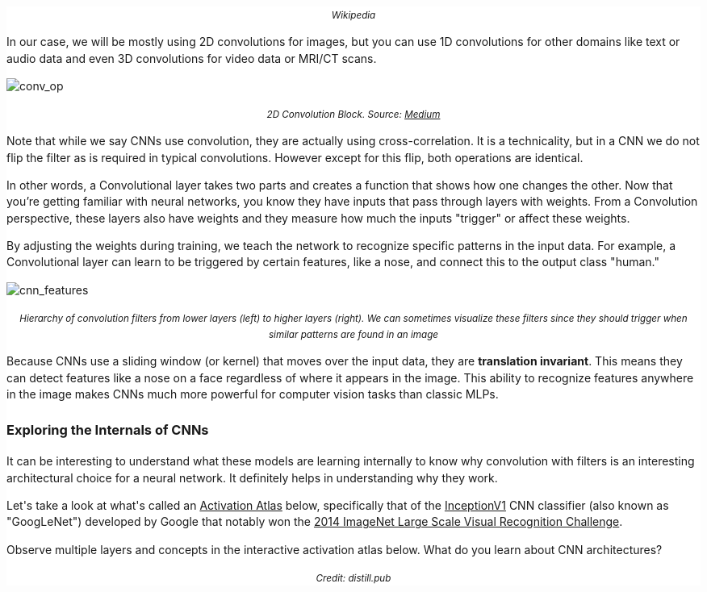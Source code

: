 *<center><small>Wikipedia</small></center>*

In our case, we will be mostly using 2D convolutions for images, but you can use 1D convolutions for other domains like text or audio data and even 3D convolutions for video data or MRI/CT scans.

![conv_op](/images/tp-2/conv_op.gif)
*<center><small>2D Convolution Block. Source: [Medium](https://towardsdatascience.com/intuitively-understanding-convolutions-for-deep-learning-1f6f42faee1)</small></center>*

<notequote>
Note that while we say CNNs use convolution, they are actually using cross-correlation. It is a technicality, but in a CNN we do not flip the filter as is required in typical convolutions. However except for this flip, both operations are identical.
</notequote>

In other words, a Convolutional layer takes two parts and creates a function that shows how one changes the other. Now that you’re getting familiar with neural networks, you know they have inputs that pass through layers with weights. From a Convolution perspective, these layers also have weights and they measure how much the inputs "trigger" or affect these weights.

By adjusting the weights during training, we teach the network to recognize specific patterns in the input data. For example, a Convolutional layer can learn to be triggered by certain features, like a nose, and connect this to the output class "human."

![cnn_features](/images/tp-2/features_cnn.webp)
*<center><small>Hierarchy of convolution filters from lower layers (left) to higher layers (right). We can sometimes visualize these filters since they should trigger when similar patterns are found in an image</small></center>*

Because CNNs use a sliding window (or kernel) that moves over the input data, they are **translation invariant**. This means they can detect features like a nose on a face regardless of where it appears in the image. This ability to recognize features anywhere in the image makes CNNs much more powerful for computer vision tasks than classic MLPs.

### Exploring the Internals of CNNs

It can be interesting to understand what these models are learning internally to know why convolution with filters is an interesting architectural choice for a neural network. It definitely helps in understanding why they work.

Let's take a look at what's called an [Activation Atlas](https://distill.pub/2019/activation-atlas/) below, specifically that of the [InceptionV1](https://arxiv.org/abs/1409.4842) CNN classifier (also known as "GoogLeNet") developed by Google that notably won the [2014 ImageNet Large Scale Visual Recognition Challenge](https://image-net.org/challenges/LSVRC/2014/index.php).

<questionquote>
Observe multiple layers and concepts in the interactive activation atlas below. What do you learn about CNN architectures?
</questionquote>

<iframe style="margin-left: -100px" width="800px" height="600px" src="https://distill.pub/2019/activation-atlas/app.html" title="activation_atlas"></iframe>

*<center><small>Credit: distill.pub</small></center>*
